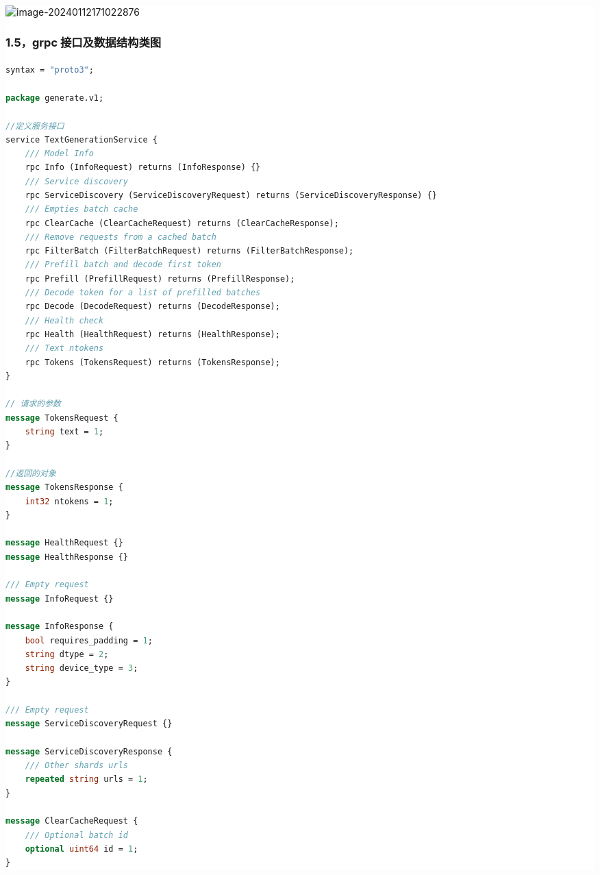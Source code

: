 ![image-20240112171022876](../Library/Application%20Support/typora-user-images/image-20240112171022876.png)

### 1.5，grpc 接口及数据结构类图

```protobuf
syntax = "proto3";

package generate.v1;

//定义服务接口
service TextGenerationService {
    /// Model Info
    rpc Info (InfoRequest) returns (InfoResponse) {}
    /// Service discovery
    rpc ServiceDiscovery (ServiceDiscoveryRequest) returns (ServiceDiscoveryResponse) {}
    /// Empties batch cache
    rpc ClearCache (ClearCacheRequest) returns (ClearCacheResponse);
    /// Remove requests from a cached batch
    rpc FilterBatch (FilterBatchRequest) returns (FilterBatchResponse);
    /// Prefill batch and decode first token
    rpc Prefill (PrefillRequest) returns (PrefillResponse);
    /// Decode token for a list of prefilled batches
    rpc Decode (DecodeRequest) returns (DecodeResponse);
    /// Health check
    rpc Health (HealthRequest) returns (HealthResponse);
    /// Text ntokens
    rpc Tokens (TokensRequest) returns (TokensResponse);
}

// 请求的参数
message TokensRequest {
    string text = 1;
}

//返回的对象
message TokensResponse {
    int32 ntokens = 1;
}

message HealthRequest {}
message HealthResponse {}

/// Empty request
message InfoRequest {}

message InfoResponse {
    bool requires_padding = 1;
    string dtype = 2;
    string device_type = 3;
}

/// Empty request
message ServiceDiscoveryRequest {}

message ServiceDiscoveryResponse {
    /// Other shards urls
    repeated string urls = 1;
}

message ClearCacheRequest {
    /// Optional batch id
    optional uint64 id = 1;
}
```